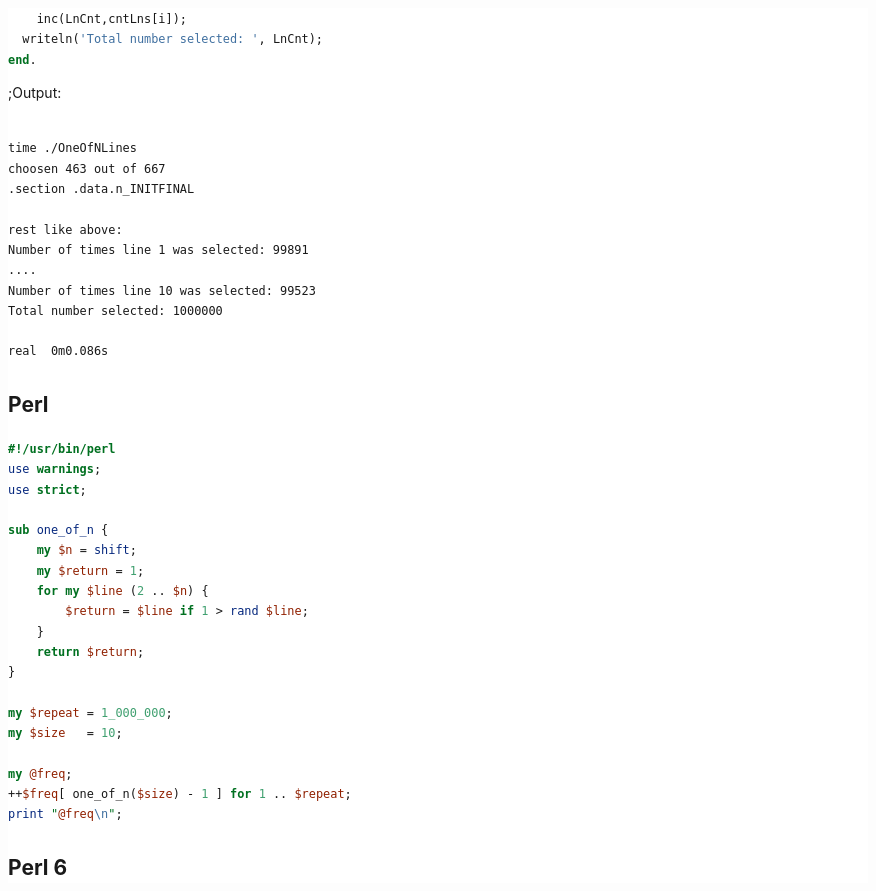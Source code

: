 ```pascal
    inc(LnCnt,cntLns[i]);
  writeln('Total number selected: ', LnCnt);
end.
```

;Output:

```txt

time ./OneOfNLines
choosen 463 out of 667
.section .data.n_INITFINAL

rest like above:
Number of times line 1 was selected: 99891
....
Number of times line 10 was selected: 99523
Total number selected: 1000000

real  0m0.086s
```



## Perl



```perl
#!/usr/bin/perl
use warnings;
use strict;

sub one_of_n {
    my $n = shift;
    my $return = 1;
    for my $line (2 .. $n) {
        $return = $line if 1 > rand $line;
    }
    return $return;
}

my $repeat = 1_000_000;
my $size   = 10;

my @freq;
++$freq[ one_of_n($size) - 1 ] for 1 .. $repeat;
print "@freq\n";
```



## Perl 6
